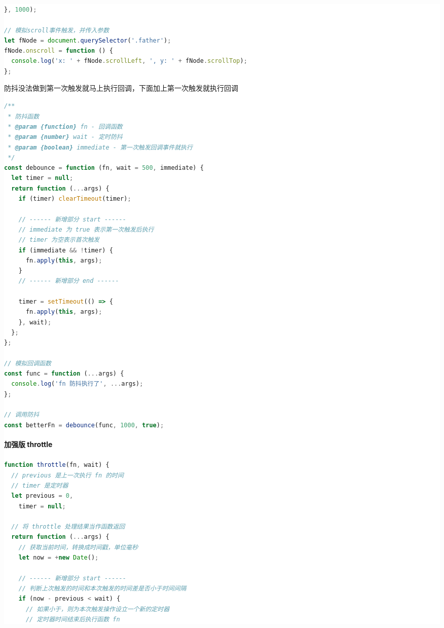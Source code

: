 ```js
}, 1000);

// 模拟scroll事件触发，并传入参数
let fNode = document.querySelector('.father');
fNode.onscroll = function () {
  console.log('x: ' + fNode.scrollLeft, ', y: ' + fNode.scrollTop);
};
```

防抖没法做到第一次触发就马上执行回调，下面加上第一次触发就执行回调

```js
/**
 * 防抖函数
 * @param {function} fn - 回调函数
 * @param {number} wait - 定时防抖
 * @param {boolean} immediate - 第一次触发回调事件就执行
 */
const debounce = function (fn, wait = 500, immediate) {
  let timer = null;
  return function (...args) {
    if (timer) clearTimeout(timer);

    // ------ 新增部分 start ------
    // immediate 为 true 表示第一次触发后执行
    // timer 为空表示首次触发
    if (immediate && !timer) {
      fn.apply(this, args);
    }
    // ------ 新增部分 end ------

    timer = setTimeout(() => {
      fn.apply(this, args);
    }, wait);
  };
};

// 模拟回调函数
const func = function (...args) {
  console.log('fn 防抖执行了', ...args);
};

// 调用防抖
const betterFn = debounce(func, 1000, true);
```

#### 加强版 throttle

```js
function throttle(fn, wait) {
  // previous 是上一次执行 fn 的时间
  // timer 是定时器
  let previous = 0,
    timer = null;

  // 将 throttle 处理结果当作函数返回
  return function (...args) {
    // 获取当前时间，转换成时间戳，单位毫秒
    let now = +new Date();

    // ------ 新增部分 start ------
    // 判断上次触发的时间和本次触发的时间差是否小于时间间隔
    if (now - previous < wait) {
      // 如果小于，则为本次触发操作设立一个新的定时器
      // 定时器时间结束后执行函数 fn
```